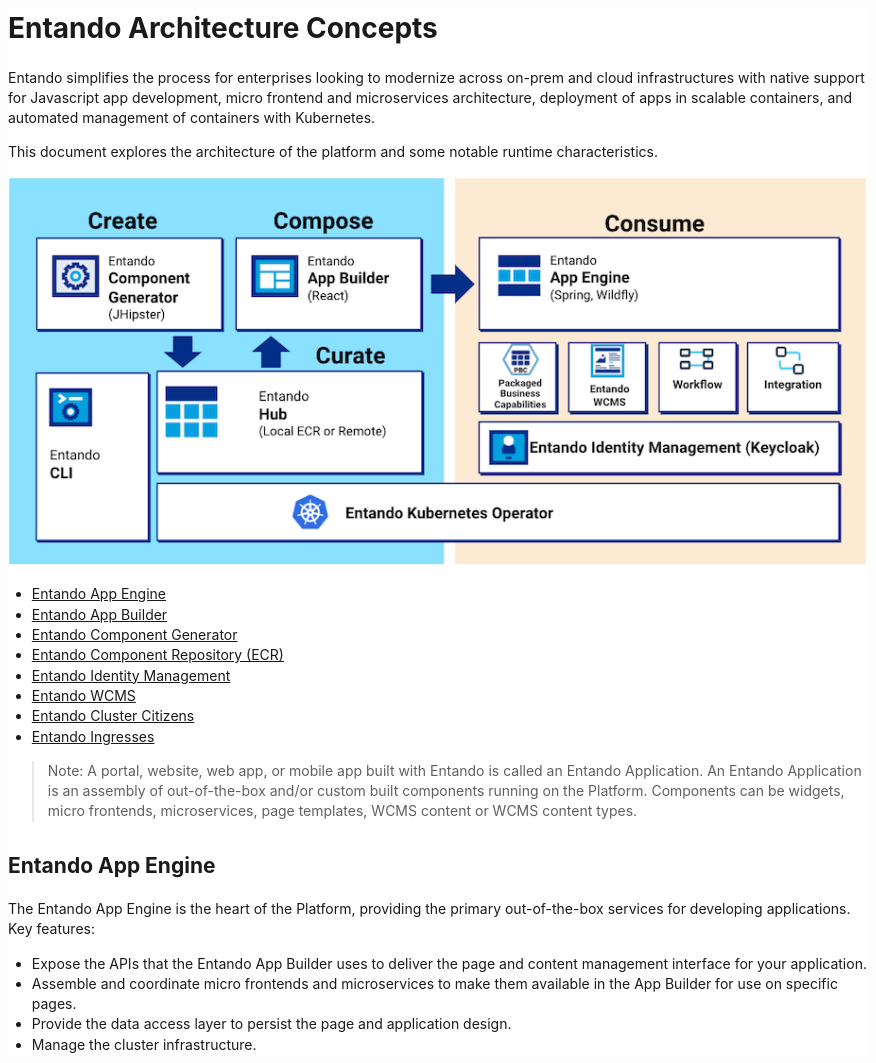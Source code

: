 # Entando Architecture Concepts

Entando simplifies the process for enterprises looking to modernize across on-prem and cloud infrastructures with native support for Javascript app development, micro frontend and microservices architecture, deployment of apps in scalable containers, and automated management of containers with Kubernetes. 

This document explores the architecture of the platform and some notable runtime characteristics.

![entando-architecture](../entando-architecture.png)

- [Entando App Engine](#entando-app-engine)
- [Entando App Builder](#entando-app-builder)
- [Entando Component Generator](#entando-component-generator)
- [Entando Component Repository (ECR)](#entando-component-repository)
- [Entando Identity Management](#entando-identity-management)
- [Entando WCMS](#entando-wcms)
- [Entando Cluster Citizens](#entando-cluster-citizens)
- [Entando Ingresses](#entando-ingresses)

> Note: A portal, website, web app, or mobile app built with Entando is called an Entando Application.
An Entando Application is an assembly of out-of-the-box and/or custom built components running on the
Platform. Components can be widgets, micro frontends, microservices, page templates, WCMS content or WCMS content types.


## Entando App Engine
The Entando App Engine is the heart of the Platform, providing the primary out-of-the-box services for
developing applications. Key features:
* Expose the APIs that the Entando App Builder uses to deliver the page and content management interface for your application.
* Assemble and coordinate micro frontends and microservices to make them available in the App Builder for use on specific pages.
* Provide the data access layer to persist the page and application design.
* Manage the cluster infrastructure.
